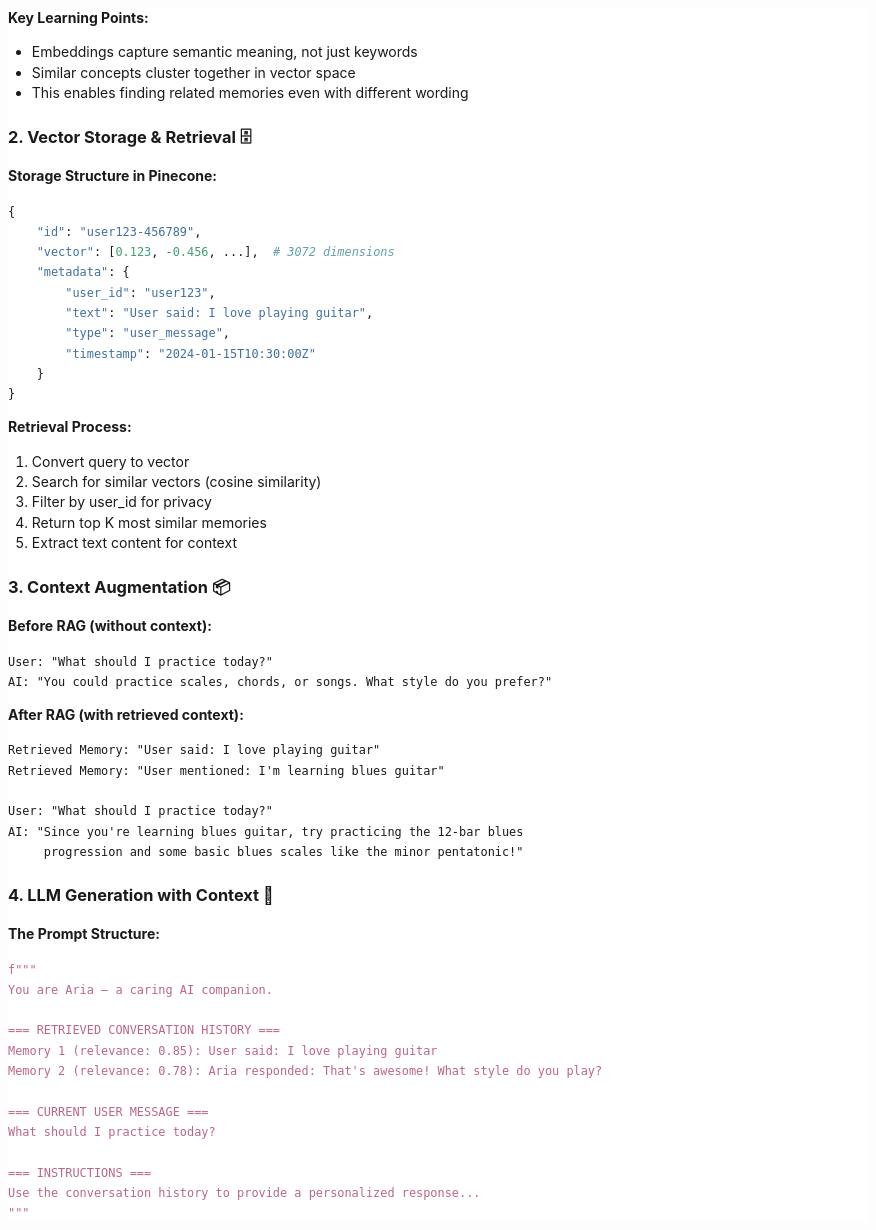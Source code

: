 **Key Learning Points:**
- Embeddings capture semantic meaning, not just keywords
- Similar concepts cluster together in vector space
- This enables finding related memories even with different wording

### 2. Vector Storage & Retrieval 🗄️

**Storage Structure in Pinecone:**
```python
{
    "id": "user123-456789",
    "vector": [0.123, -0.456, ...],  # 3072 dimensions
    "metadata": {
        "user_id": "user123",
        "text": "User said: I love playing guitar",
        "type": "user_message",
        "timestamp": "2024-01-15T10:30:00Z"
    }
}
```

**Retrieval Process:**
1. Convert query to vector
2. Search for similar vectors (cosine similarity)
3. Filter by user_id for privacy
4. Return top K most similar memories
5. Extract text content for context

### 3. Context Augmentation 📦

**Before RAG (without context):**
```
User: "What should I practice today?"
AI: "You could practice scales, chords, or songs. What style do you prefer?"
```

**After RAG (with retrieved context):**
```
Retrieved Memory: "User said: I love playing guitar"
Retrieved Memory: "User mentioned: I'm learning blues guitar"

User: "What should I practice today?"
AI: "Since you're learning blues guitar, try practicing the 12-bar blues 
     progression and some basic blues scales like the minor pentatonic!"
```

### 4. LLM Generation with Context 🧠

**The Prompt Structure:**
```python
f"""
You are Aria — a caring AI companion.

=== RETRIEVED CONVERSATION HISTORY ===
Memory 1 (relevance: 0.85): User said: I love playing guitar
Memory 2 (relevance: 0.78): Aria responded: That's awesome! What style do you play?

=== CURRENT USER MESSAGE ===
What should I practice today?

=== INSTRUCTIONS ===
Use the conversation history to provide a personalized response...
"""
```
